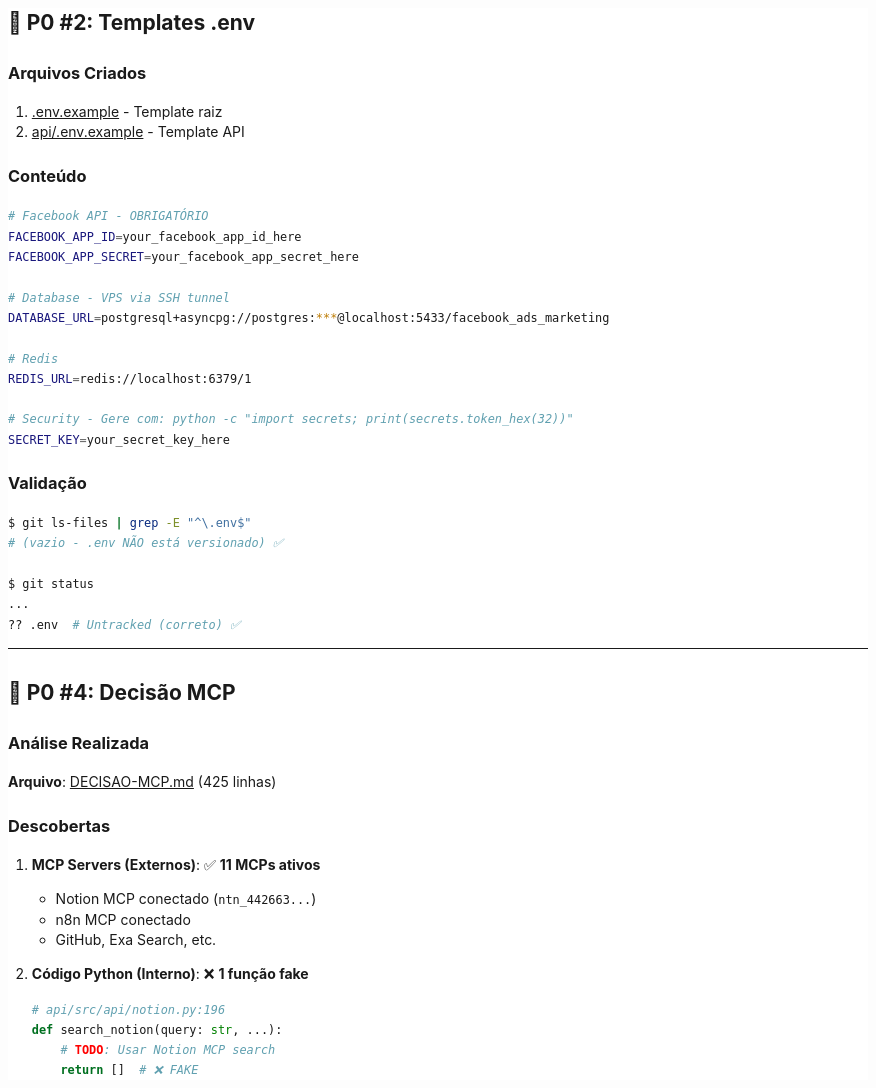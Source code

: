 
## 📝 **P0 #2: Templates .env**

### Arquivos Criados

1. [.env.example](c:/Users/marco/Macspark/marketing-automation/.env.example) - Template raiz
2. [api/.env.example](c:/Users/marco/Macspark/marketing-automation/api/.env.example) - Template API

### Conteúdo

```bash
# Facebook API - OBRIGATÓRIO
FACEBOOK_APP_ID=your_facebook_app_id_here
FACEBOOK_APP_SECRET=your_facebook_app_secret_here

# Database - VPS via SSH tunnel
DATABASE_URL=postgresql+asyncpg://postgres:***@localhost:5433/facebook_ads_marketing

# Redis
REDIS_URL=redis://localhost:6379/1

# Security - Gere com: python -c "import secrets; print(secrets.token_hex(32))"
SECRET_KEY=your_secret_key_here
```

### Validação

```bash
$ git ls-files | grep -E "^\.env$"
# (vazio - .env NÃO está versionado) ✅

$ git status
...
?? .env  # Untracked (correto) ✅
```

---

## 🤔 **P0 #4: Decisão MCP**

### Análise Realizada

**Arquivo**: [DECISAO-MCP.md](DECISAO-MCP.md) (425 linhas)

### Descobertas

1. **MCP Servers (Externos)**: ✅ **11 MCPs ativos**
   - Notion MCP conectado (`ntn_442663...`)
   - n8n MCP conectado
   - GitHub, Exa Search, etc.

2. **Código Python (Interno)**: ❌ **1 função fake**
   ```python
   # api/src/api/notion.py:196
   def search_notion(query: str, ...):
       # TODO: Usar Notion MCP search
       return []  # ❌ FAKE
   ```
